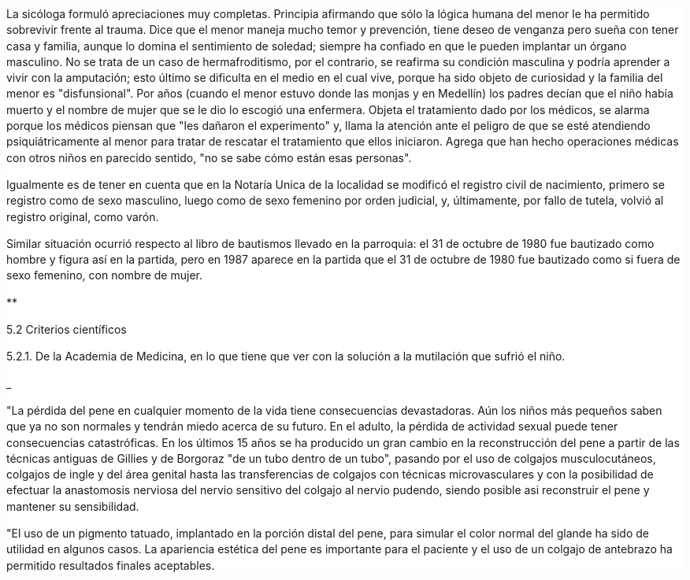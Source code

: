 La sic&oacute;loga formul&oacute; apreciaciones muy completas. Principia afirmando que s&oacute;lo la l&oacute;gica humana del menor le ha permitido sobrevivir frente al trauma. Dice que el menor maneja mucho temor y prevenci&oacute;n, tiene deseo de venganza pero sue&ntilde;a con tener casa y familia, aunque lo domina el sentimiento de soledad; siempre ha confiado en que le pueden implantar un &oacute;rgano masculino. No se trata de un caso de hermafroditismo, por el contrario, se reafirma su condici&oacute;n masculina y podr&iacute;a aprender a vivir con la amputaci&oacute;n; esto &uacute;ltimo se dificulta en el medio en el cual vive, porque ha sido objeto de curiosidad y la familia del menor es "disfunsional". Por a&ntilde;os (cuando el menor estuvo donde las monjas y en Medell&iacute;n) los padres dec&iacute;an que el ni&ntilde;o hab&iacute;a muerto y el nombre de mujer que se le dio lo escogi&oacute; una enfermera. Objeta el tratamiento dado por los m&eacute;dicos, se alarma porque los m&eacute;dicos piensan que "les da&ntilde;aron el experimento" y, llama la atenci&oacute;n ante el peligro de que se est&eacute; atendiendo psiqui&aacute;tricamente al menor para tratar de rescatar el tratamiento que ellos iniciaron. Agrega que han hecho operaciones m&eacute;dicas con otros ni&ntilde;os en parecido sentido, "no se sabe c&oacute;mo est&aacute;n esas personas".

  


Igualmente es de tener en cuenta que en la Notar&iacute;a Unica de la localidad se modific&oacute; el registro civil de nacimiento, primero se registro como de sexo masculino, luego como de sexo femenino por orden judicial, y, &uacute;ltimamente, por fallo de tutela, volvi&oacute; al registro original, como var&oacute;n. 

  


Similar situaci&oacute;n ocurri&oacute; respecto al libro de bautismos llevado en la parroquia: el 31 de octubre de 1980 fue bautizado como hombre y figura as&iacute; en la partida, pero en 1987 aparece en la partida que el 31 de octubre de 1980 fue bautizado como si fuera de sexo femenino, con nombre de mujer.

  
**

5.2 Criterios cient&iacute;ficos</P>  
 

5.2.1. De la Academia de Medicina, en lo que tiene que ver con la soluci&oacute;n a la mutilaci&oacute;n que sufri&oacute; el ni&ntilde;o.</P>

  


  
  
</B></U>_

"La p&eacute;rdida del pene en cualquier momento de la vida tiene consecuencias devastadoras. A&uacute;n los ni&ntilde;os m&aacute;s peque&ntilde;os saben que ya no son normales y tendr&aacute;n miedo acerca de su futuro. En el adulto, la p&eacute;rdida de actividad sexual puede tener consecuencias catastr&oacute;ficas. En los &uacute;ltimos 15 a&ntilde;os se ha producido un gran cambio en la reconstrucci&oacute;n del pene a partir de las t&eacute;cnicas antiguas de Gillies y de Borgoraz "de un tubo dentro de un tubo", pasando por el uso de colgajos musculocut&aacute;neos, colgajos de ingle y del &aacute;rea genital hasta las transferencias de colgajos con t&eacute;cnicas microvasculares y con la posibilidad de efectuar la anastomosis nerviosa del nervio sensitivo del colgajo al nervio pudendo, siendo posible asi reconstruir el pene y mantener su sensibilidad.

  


"El uso de un pigmento tatuado, implantado en la porci&oacute;n distal del pene, para simular el color normal del glande ha sido de utilidad en algunos casos. La apariencia est&eacute;tica del pene es importante para el paciente y el uso de un colgajo de antebrazo ha permitido resultados finales aceptables.
